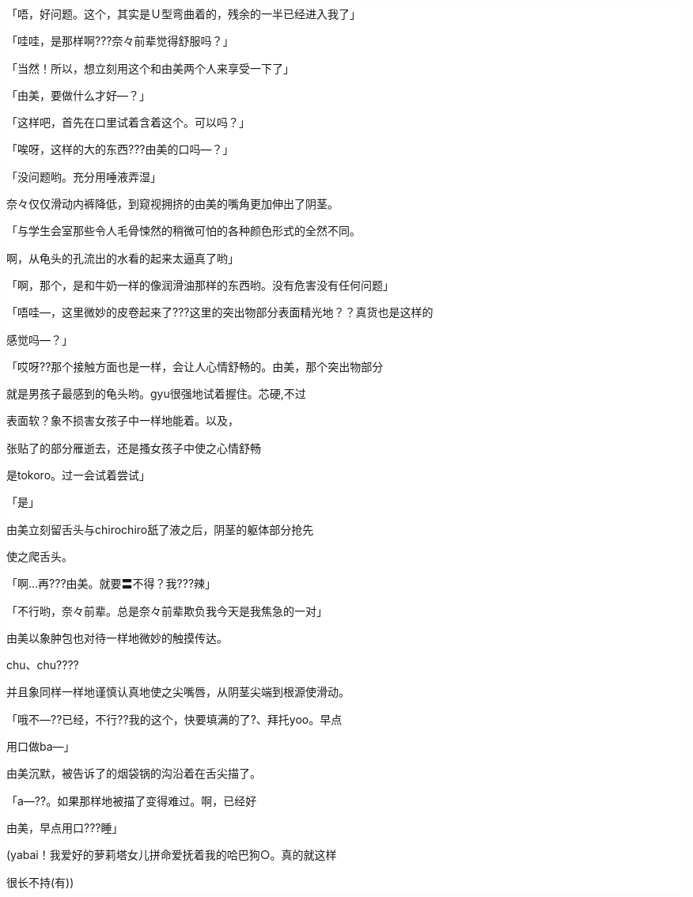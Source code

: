 「唔，好问题。这个，其实是Ｕ型弯曲着的，残余的一半已经进入我了」

「哇哇，是那样啊???奈々前辈觉得舒服吗？」

「当然！所以，想立刻用这个和由美两个人来享受一下了」

「由美，要做什么才好―？」

「这样吧，首先在口里试着含着这个。可以吗？」

「唉呀，这样的大的东西???由美的口吗―？」

「没问题哟。充分用唾液弄湿」

奈々仅仅滑动内裤降低，到窥视拥挤的由美的嘴角更加伸出了阴茎。

「与学生会室那些令人毛骨悚然的稍微可怕的各种颜色形式的全然不同。

啊，从龟头的孔流出的水看的起来太逼真了哟」

「啊，那个，是和牛奶一样的像润滑油那样的东西哟。没有危害没有任何问题」

「唔哇―，这里微妙的皮卷起来了???这里的突出物部分表面精光地？？真货也是这样的

感觉吗―？」

「哎呀??那个接触方面也是一样，会让人心情舒畅的。由美，那个突出物部分

就是男孩子最感到的龟头哟。gyu很强地试着握住。芯硬,不过

表面软？象不损害女孩子中一样地能着。以及，

张贴了的部分雁逝去，还是搔女孩子中使之心情舒畅

是tokoro。过一会试着尝试」

「是」

由美立刻留舌头与chirochiro舐了液之后，阴茎的躯体部分抢先

使之爬舌头。

「啊…再???由美。就要〓不得？我???辣」

「不行哟，奈々前辈。总是奈々前辈欺负我今天是我焦急的一对」

由美以象肿包也对待一样地微妙的触摸传达。

chu、chu????

并且象同样一样地谨慎认真地使之尖嘴唇，从阴茎尖端到根源使滑动。

「哦不―??已经，不行??我的这个，快要填满的了?、拜托yoo。早点

用口做ba―」

由美沉默，被告诉了的烟袋锅的沟沿着在舌尖描了。

「a―??。如果那样地被描了变得难过。啊，已经好

由美，早点用口???睡」

(yabai！我爱好的萝莉塔女儿拼命爱抚着我的哈巴狗○。真的就这样

很长不持(有))
